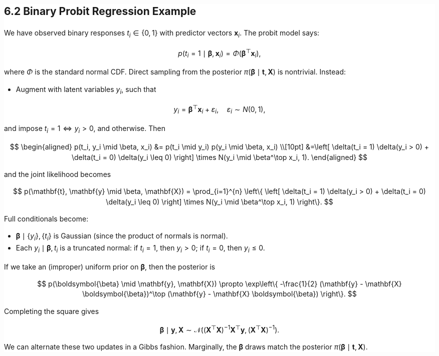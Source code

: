 ## 6.2 Binary Probit Regression Example
We have observed binary responses $t_i \in \{0,1\}$ with predictor vectors $\mathbf{x}_i$. The probit model says:

$$
p(t_i = 1 \mid \mathbf{\beta}, \mathbf{x}_i) = \Phi(\mathbf{\beta}^\top \mathbf{x}_i),
$$

where $\Phi$ is the standard normal CDF. Direct sampling from the posterior $\pi(\mathbf{\beta} \mid \mathbf{t}, \mathbf{X})$ is nontrivial. Instead:
- Augment with latent variables $y_i$, such that

$$
y_i = \mathbf{\beta}^\top \mathbf{x}_i + \varepsilon_i, \quad \varepsilon_i \sim N(0,1),
$$

and impose $t_i = 1 \iff y_i > 0$, and otherwise. Then

$$
\begin{aligned}
 p(t_i, y_i \mid \beta, x_i) &= p(t_i \mid y_i) p(y_i \mid \beta, x_i)
 \\[10pt]
 &=\left[ \delta(t_i = 1) \delta(y_i > 0) + \delta(t_i = 0) \delta(y_i \leq 0) \right] \times N(y_i \mid \beta^\top x_i, 1).
\end{aligned}
$$

and the joint likelihood becomes 

$$
 p(\mathbf{t}, \mathbf{y} \mid \beta, \mathbf{X}) = \prod_{i=1}^{n} \left\{ \left[ \delta(t_i = 1) \delta(y_i > 0) + \delta(t_i = 0) \delta(y_i \leq 0) \right] \times N(y_i \mid \beta^\top x_i, 1) \right\}.
$$

Full conditionals become:
- $\mathbf{\beta} \mid \{y_i\}, \{t_i\}$ is Gaussian (since the product of normals is normal).
- Each $y_i \mid \mathbf{\beta}, t_i$ is a truncated normal: if $t_i = 1$, then $y_i > 0$; if $t_i = 0$, then $y_i \leq 0$.

If we take an (improper) uniform prior on $\boldsymbol{\beta}$, then the posterior is

$$
p(\boldsymbol{\beta} \mid \mathbf{y}, \mathbf{X}) \propto \exp\left\{ -\frac{1}{2} (\mathbf{y} - \mathbf{X} \boldsymbol{\beta})^\top (\mathbf{y} - \mathbf{X} \boldsymbol{\beta}) \right\}.
$$

Completing the square gives

$$
\boldsymbol{\beta} \mid \mathbf{y}, \mathbf{X} \sim \mathcal{N}\left( (\mathbf{X}^\top \mathbf{X})^{-1} \mathbf{X}^\top \mathbf{y},\, (\mathbf{X}^\top \mathbf{X})^{-1} \right).
$$

We can alternate these two updates in a Gibbs fashion. Marginally, the $\mathbf{\beta}$ draws match the posterior $\pi(\mathbf{\beta} \mid \mathbf{t}, \mathbf{X})$.
